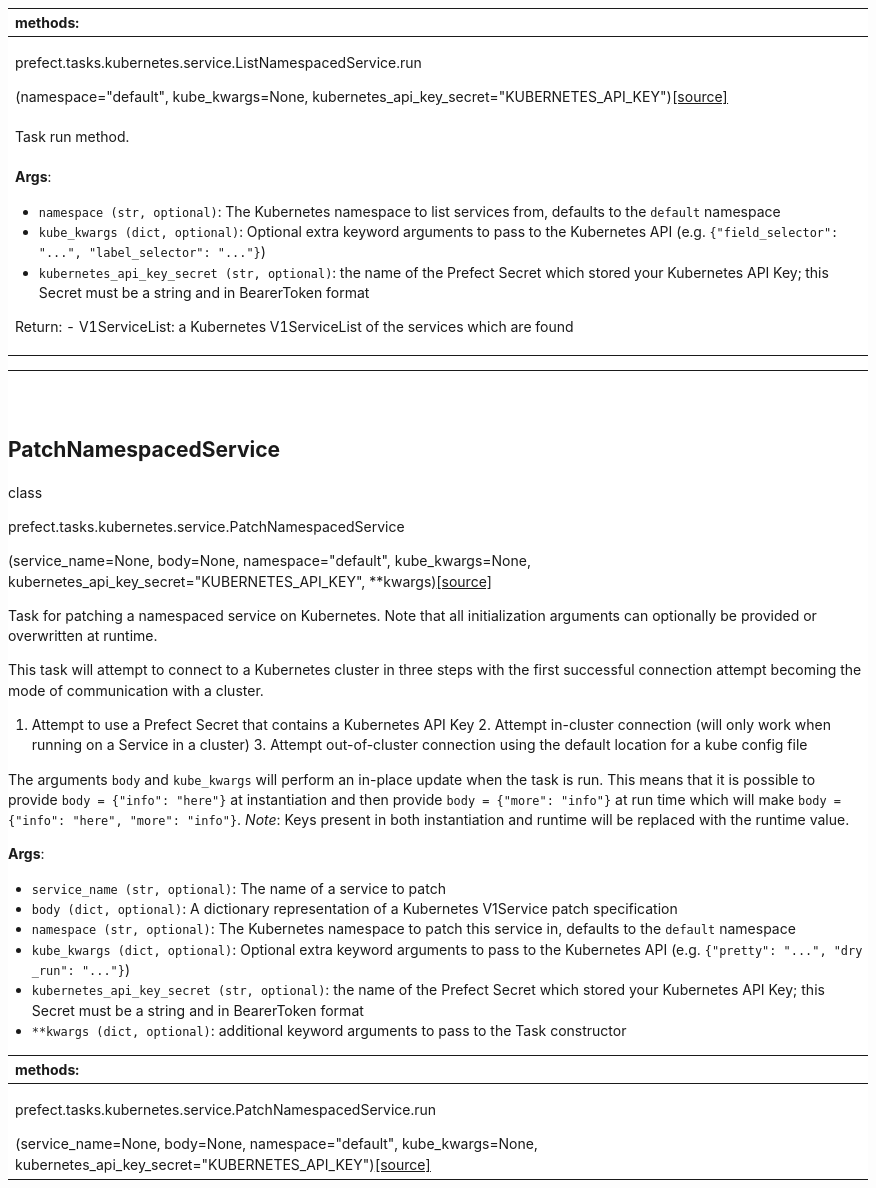 |methods: &nbsp;&nbsp;&nbsp;&nbsp;&nbsp;&nbsp;&nbsp;&nbsp;&nbsp;&nbsp;&nbsp;&nbsp;&nbsp;&nbsp;&nbsp;&nbsp;&nbsp;&nbsp;&nbsp;&nbsp;&nbsp;&nbsp;&nbsp;&nbsp;&nbsp;&nbsp;&nbsp;&nbsp;&nbsp;&nbsp;&nbsp;&nbsp;&nbsp;&nbsp;&nbsp;&nbsp;&nbsp;&nbsp;&nbsp;&nbsp;&nbsp;&nbsp;&nbsp;&nbsp;&nbsp;&nbsp;&nbsp;&nbsp;&nbsp;&nbsp;&nbsp;&nbsp;&nbsp;&nbsp;&nbsp;&nbsp;&nbsp;&nbsp;&nbsp;&nbsp;&nbsp;&nbsp;&nbsp;&nbsp;&nbsp;&nbsp;&nbsp;&nbsp;&nbsp;&nbsp;&nbsp;&nbsp;&nbsp;&nbsp;&nbsp;&nbsp;&nbsp;&nbsp;&nbsp;&nbsp;&nbsp;&nbsp;&nbsp;&nbsp;&nbsp;&nbsp;&nbsp;&nbsp;&nbsp;&nbsp;&nbsp;&nbsp;&nbsp;&nbsp;&nbsp;&nbsp;&nbsp;&nbsp;&nbsp;&nbsp;&nbsp;&nbsp;&nbsp;&nbsp;&nbsp;&nbsp;&nbsp;&nbsp;&nbsp;&nbsp;&nbsp;&nbsp;&nbsp;&nbsp;&nbsp;&nbsp;&nbsp;&nbsp;&nbsp;&nbsp;&nbsp;&nbsp;&nbsp;&nbsp;&nbsp;&nbsp;&nbsp;&nbsp;&nbsp;&nbsp;&nbsp;&nbsp;&nbsp;&nbsp;&nbsp;&nbsp;&nbsp;&nbsp;&nbsp;&nbsp;&nbsp;&nbsp;&nbsp;&nbsp;&nbsp;&nbsp;&nbsp;&nbsp;&nbsp;&nbsp;|
|:----|
 | <div class='method-sig' id='prefect-tasks-kubernetes-service-listnamespacedservice-run'><p class="prefect-class">prefect.tasks.kubernetes.service.ListNamespacedService.run</p>(namespace="default", kube_kwargs=None, kubernetes_api_key_secret="KUBERNETES_API_KEY")<span class="source"><a href="https://github.com/PrefectHQ/prefect/blob/master/src/prefect/tasks/kubernetes/service.py#L254">[source]</a></span></div>
<p class="methods">Task run method.<br><br>**Args**:     <ul class="args"><li class="args">`namespace (str, optional)`: The Kubernetes namespace to list services from,         defaults to the `default` namespace     </li><li class="args">`kube_kwargs (dict, optional)`: Optional extra keyword arguments to pass to the         Kubernetes API (e.g. `{"field_selector": "...", "label_selector": "..."}`)     </li><li class="args">`kubernetes_api_key_secret (str, optional)`: the name of the Prefect Secret         which stored your Kubernetes API Key; this Secret must be a string and in         BearerToken format</li></ul>Return:     - V1ServiceList: a Kubernetes V1ServiceList of the services which are found</p>|

---
<br>

 ## PatchNamespacedService
 <div class='class-sig' id='prefect-tasks-kubernetes-service-patchnamespacedservice'><p class="prefect-sig">class </p><p class="prefect-class">prefect.tasks.kubernetes.service.PatchNamespacedService</p>(service_name=None, body=None, namespace="default", kube_kwargs=None, kubernetes_api_key_secret="KUBERNETES_API_KEY", **kwargs)<span class="source"><a href="https://github.com/PrefectHQ/prefect/blob/master/src/prefect/tasks/kubernetes/service.py#L295">[source]</a></span></div>

Task for patching a namespaced service on Kubernetes. Note that all initialization arguments can optionally be provided or overwritten at runtime.

This task will attempt to connect to a Kubernetes cluster in three steps with the first successful connection attempt becoming the mode of communication with a cluster.

1. Attempt to use a Prefect Secret that contains a Kubernetes API Key 2. Attempt in-cluster connection (will only work when running on a Service in a cluster) 3. Attempt out-of-cluster connection using the default location for a kube config file

The arguments `body` and `kube_kwargs` will perform an in-place update when the task is run. This means that it is possible to provide `body = {"info": "here"}` at instantiation and then provide `body = {"more": "info"}` at run time which will make `body = {"info": "here", "more": "info"}`. *Note*: Keys present in both instantiation and runtime will be replaced with the runtime value.

**Args**:     <ul class="args"><li class="args">`service_name (str, optional)`: The name of a service to patch     </li><li class="args">`body (dict, optional)`: A dictionary representation of a Kubernetes V1Service         patch specification     </li><li class="args">`namespace (str, optional)`: The Kubernetes namespace to patch this service in,         defaults to the `default` namespace     </li><li class="args">`kube_kwargs (dict, optional)`: Optional extra keyword arguments to pass to the         Kubernetes API (e.g. `{"pretty": "...", "dry_run": "..."}`)     </li><li class="args">`kubernetes_api_key_secret (str, optional)`: the name of the Prefect Secret         which stored your Kubernetes API Key; this Secret must be a string and in         BearerToken format     </li><li class="args">`**kwargs (dict, optional)`: additional keyword arguments to pass to the Task         constructor</li></ul>

|methods: &nbsp;&nbsp;&nbsp;&nbsp;&nbsp;&nbsp;&nbsp;&nbsp;&nbsp;&nbsp;&nbsp;&nbsp;&nbsp;&nbsp;&nbsp;&nbsp;&nbsp;&nbsp;&nbsp;&nbsp;&nbsp;&nbsp;&nbsp;&nbsp;&nbsp;&nbsp;&nbsp;&nbsp;&nbsp;&nbsp;&nbsp;&nbsp;&nbsp;&nbsp;&nbsp;&nbsp;&nbsp;&nbsp;&nbsp;&nbsp;&nbsp;&nbsp;&nbsp;&nbsp;&nbsp;&nbsp;&nbsp;&nbsp;&nbsp;&nbsp;&nbsp;&nbsp;&nbsp;&nbsp;&nbsp;&nbsp;&nbsp;&nbsp;&nbsp;&nbsp;&nbsp;&nbsp;&nbsp;&nbsp;&nbsp;&nbsp;&nbsp;&nbsp;&nbsp;&nbsp;&nbsp;&nbsp;&nbsp;&nbsp;&nbsp;&nbsp;&nbsp;&nbsp;&nbsp;&nbsp;&nbsp;&nbsp;&nbsp;&nbsp;&nbsp;&nbsp;&nbsp;&nbsp;&nbsp;&nbsp;&nbsp;&nbsp;&nbsp;&nbsp;&nbsp;&nbsp;&nbsp;&nbsp;&nbsp;&nbsp;&nbsp;&nbsp;&nbsp;&nbsp;&nbsp;&nbsp;&nbsp;&nbsp;&nbsp;&nbsp;&nbsp;&nbsp;&nbsp;&nbsp;&nbsp;&nbsp;&nbsp;&nbsp;&nbsp;&nbsp;&nbsp;&nbsp;&nbsp;&nbsp;&nbsp;&nbsp;&nbsp;&nbsp;&nbsp;&nbsp;&nbsp;&nbsp;&nbsp;&nbsp;&nbsp;&nbsp;&nbsp;&nbsp;&nbsp;&nbsp;&nbsp;&nbsp;&nbsp;&nbsp;&nbsp;&nbsp;&nbsp;&nbsp;&nbsp;&nbsp;|
|:----|
 | <div class='method-sig' id='prefect-tasks-kubernetes-service-patchnamespacedservice-run'><p class="prefect-class">prefect.tasks.kubernetes.service.PatchNamespacedService.run</p>(service_name=None, body=None, namespace="default", kube_kwargs=None, kubernetes_api_key_secret="KUBERNETES_API_KEY")<span class="source"><a href="https://github.com/PrefectHQ/prefect/blob/master/src/prefect/tasks/kubernetes/service.py#L346">[source]</a></span></div>